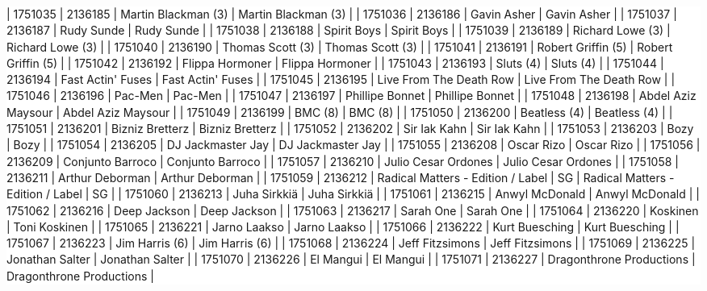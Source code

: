 | 1751035 | 2136185 | Martin Blackman (3) | Martin Blackman (3) |
| 1751036 | 2136186 | Gavin Asher | Gavin Asher |
| 1751037 | 2136187 | Rudy Sunde | Rudy Sunde |
| 1751038 | 2136188 | Spirit Boys | Spirit Boys |
| 1751039 | 2136189 | Richard Lowe (3) | Richard Lowe (3) |
| 1751040 | 2136190 | Thomas Scott (3) | Thomas Scott (3) |
| 1751041 | 2136191 | Robert Griffin (5) | Robert Griffin (5) |
| 1751042 | 2136192 | Flippa Hormoner | Flippa Hormoner |
| 1751043 | 2136193 | Sluts (4) | Sluts (4) |
| 1751044 | 2136194 | Fast Actin' Fuses | Fast Actin' Fuses |
| 1751045 | 2136195 | Live From The Death Row | Live From The Death Row |
| 1751046 | 2136196 | Pac-Men | Pac-Men |
| 1751047 | 2136197 | Phillipe Bonnet | Phillipe Bonnet |
| 1751048 | 2136198 | Abdel Aziz Maysour | Abdel Aziz Maysour |
| 1751049 | 2136199 | BMC (8) | BMC (8) |
| 1751050 | 2136200 | Beatless (4) | Beatless (4) |
| 1751051 | 2136201 | Bizniz Bretterz | Bizniz Bretterz |
| 1751052 | 2136202 | Sir Iak Kahn | Sir Iak Kahn |
| 1751053 | 2136203 | Bozy | Bozy |
| 1751054 | 2136205 | DJ Jackmaster Jay | DJ Jackmaster Jay |
| 1751055 | 2136208 | Oscar Rizo | Oscar Rizo |
| 1751056 | 2136209 | Conjunto Barroco | Conjunto Barroco |
| 1751057 | 2136210 | Julio Cesar Ordones | Julio Cesar Ordones |
| 1751058 | 2136211 | Arthur Deborman | Arthur Deborman |
| 1751059 | 2136212 | Radical Matters - Edition / Label | SG | Radical Matters - Edition / Label | SG |
| 1751060 | 2136213 | Juha Sirkkiä | Juha Sirkkiä |
| 1751061 | 2136215 | Anwyl McDonald | Anwyl McDonald |
| 1751062 | 2136216 | Deep Jackson | Deep Jackson |
| 1751063 | 2136217 | Sarah One | Sarah One |
| 1751064 | 2136220 | Koskinen | Toni Koskinen |
| 1751065 | 2136221 | Jarno Laakso | Jarno Laakso |
| 1751066 | 2136222 | Kurt Buesching | Kurt Buesching |
| 1751067 | 2136223 | Jim Harris (6) | Jim Harris (6) |
| 1751068 | 2136224 | Jeff Fitzsimons | Jeff Fitzsimons |
| 1751069 | 2136225 | Jonathan Salter | Jonathan Salter |
| 1751070 | 2136226 | El Mangui | El Mangui |
| 1751071 | 2136227 | Dragonthrone Productions | Dragonthrone Productions |